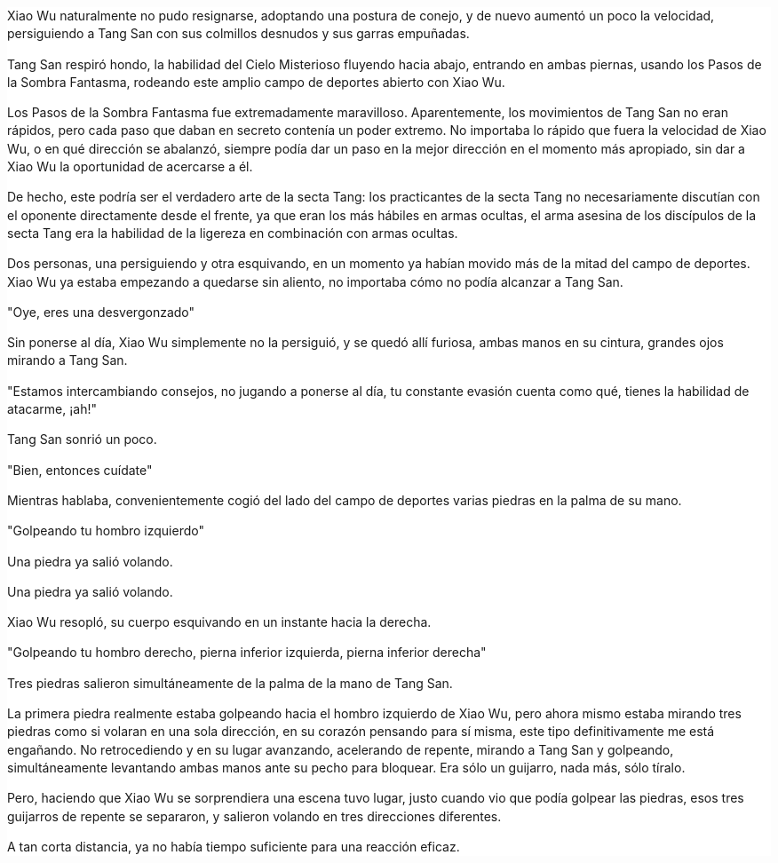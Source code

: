 Xiao Wu naturalmente no pudo resignarse, adoptando una postura de conejo, y de nuevo aumentó un poco la velocidad, persiguiendo a Tang San con sus colmillos desnudos y sus garras empuñadas.

Tang San respiró hondo, la habilidad del Cielo Misterioso fluyendo hacia abajo, entrando en ambas piernas, usando los Pasos de la Sombra Fantasma, rodeando este amplio campo de deportes abierto con Xiao Wu.

Los Pasos de la Sombra Fantasma fue extremadamente maravilloso. Aparentemente, los movimientos de Tang San no eran rápidos, pero cada paso que daban en secreto contenía un poder extremo. No importaba lo rápido que fuera la velocidad de Xiao Wu, o en qué dirección se abalanzó, siempre podía dar un paso en la mejor dirección en el momento más apropiado, sin dar a Xiao Wu la oportunidad de acercarse a él.

De hecho, este podría ser el verdadero arte de la secta Tang: los practicantes de la secta Tang no necesariamente discutían con el oponente directamente desde el frente, ya que eran los más hábiles en armas ocultas, el arma asesina de los discípulos de la secta Tang era la habilidad de la ligereza en combinación con armas ocultas.

Dos personas, una persiguiendo y otra esquivando, en un momento ya habían movido más de la mitad del campo de deportes. Xiao Wu ya estaba empezando a quedarse sin aliento, no importaba cómo no podía alcanzar a Tang San.

"Oye, eres una desvergonzado"

Sin ponerse al día, Xiao Wu simplemente no la persiguió, y se quedó allí furiosa, ambas manos en su cintura, grandes ojos mirando a Tang San.

"Estamos intercambiando consejos, no jugando a ponerse al día, tu constante evasión cuenta como qué, tienes la habilidad de atacarme, ¡ah!"

Tang San sonrió un poco.

"Bien, entonces cuídate"

Mientras hablaba, convenientemente cogió del lado del campo de deportes varias piedras en la palma de su mano.

"Golpeando tu hombro izquierdo"

Una piedra ya salió volando.

Una piedra ya salió volando.

Xiao Wu resopló, su cuerpo esquivando en un instante hacia la derecha.

"Golpeando tu hombro derecho, pierna inferior izquierda, pierna inferior derecha"

Tres piedras salieron simultáneamente de la palma de la mano de Tang San.

La primera piedra realmente estaba golpeando hacia el hombro izquierdo de Xiao Wu, pero ahora mismo estaba mirando tres piedras como si volaran en una sola dirección, en su corazón pensando para sí misma, este tipo definitivamente me está engañando. No retrocediendo y en su lugar avanzando, acelerando de repente, mirando a Tang San y golpeando, simultáneamente levantando ambas manos ante su pecho para bloquear. Era sólo un guijarro, nada más, sólo tíralo.

Pero, haciendo que Xiao Wu se sorprendiera una escena tuvo lugar, justo cuando vio que podía golpear las piedras, esos tres guijarros de repente se separaron, y salieron volando en tres direcciones diferentes.

A tan corta distancia, ya no había tiempo suficiente para una reacción eficaz.
